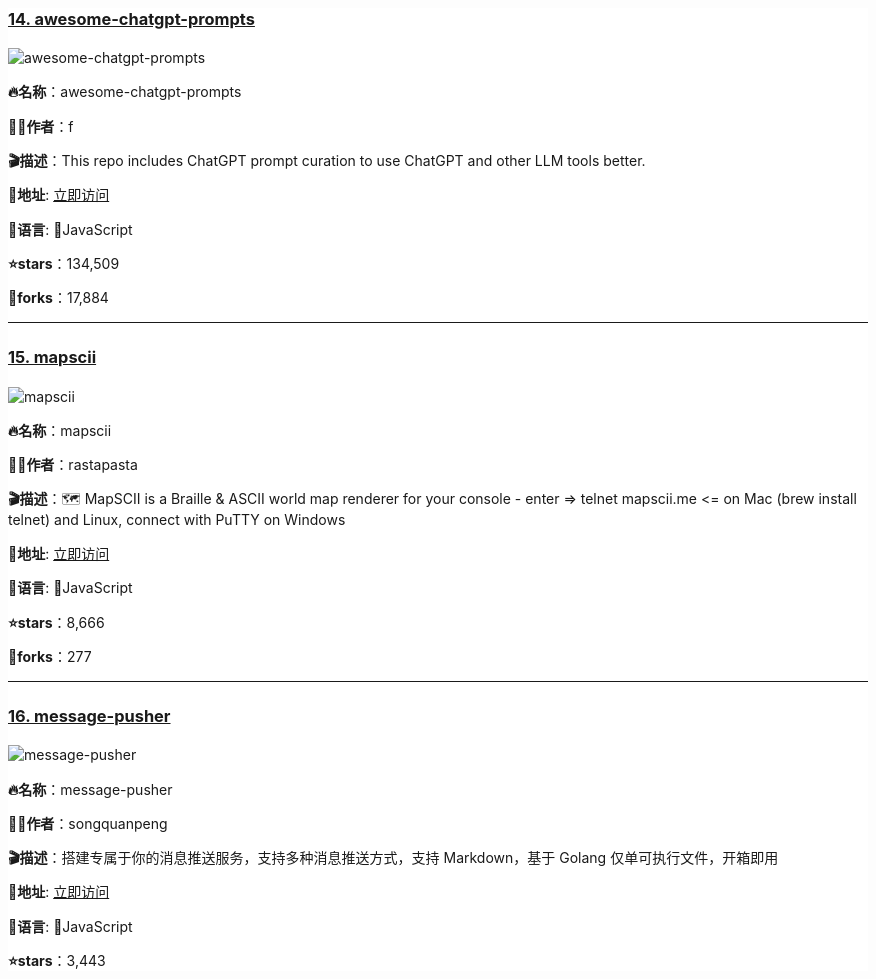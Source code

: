 
### [14. awesome-chatgpt-prompts](https://github.com//f/awesome-chatgpt-prompts) 

![awesome-chatgpt-prompts](https://s0.wp.com/mshots/v1/https://github.com//f/awesome-chatgpt-prompts?w=600&h=450) 

**🔥名称**：awesome-chatgpt-prompts 

**🧑‍💻作者**：f 

**🎬描述**：This repo includes ChatGPT prompt curation to use ChatGPT and other LLM tools better. 

**🔗地址**: [立即访问](https://github.com//f/awesome-chatgpt-prompts) 

**👀语言**: 🔺JavaScript 

**⭐stars**：134,509 

**📍forks**：17,884 

--- 

### [15. mapscii](https://github.com//rastapasta/mapscii) 

![mapscii](https://s0.wp.com/mshots/v1/https://github.com//rastapasta/mapscii?w=600&h=450) 

**🔥名称**：mapscii 

**🧑‍💻作者**：rastapasta 

**🎬描述**：🗺 MapSCII is a Braille & ASCII world map renderer for your console - enter => telnet mapscii.me <= on Mac (brew install telnet) and Linux, connect with PuTTY on Windows 

**🔗地址**: [立即访问](https://github.com//rastapasta/mapscii) 

**👀语言**: 🔺JavaScript 

**⭐stars**：8,666 

**📍forks**：277 

--- 

### [16. message-pusher](https://github.com//songquanpeng/message-pusher) 

![message-pusher](https://s0.wp.com/mshots/v1/https://github.com//songquanpeng/message-pusher?w=600&h=450) 

**🔥名称**：message-pusher 

**🧑‍💻作者**：songquanpeng 

**🎬描述**：搭建专属于你的消息推送服务，支持多种消息推送方式，支持 Markdown，基于 Golang 仅单可执行文件，开箱即用 

**🔗地址**: [立即访问](https://github.com//songquanpeng/message-pusher) 

**👀语言**: 🔺JavaScript 

**⭐stars**：3,443 
